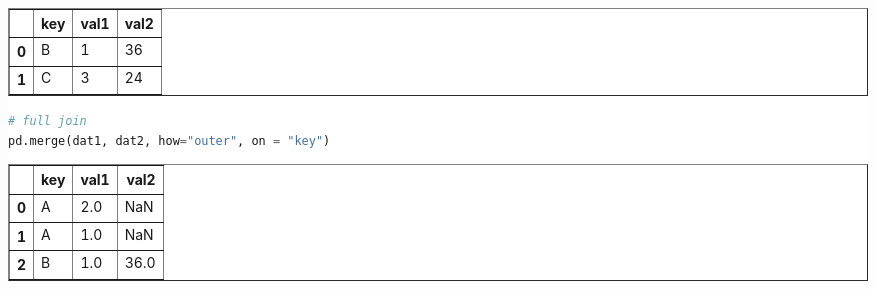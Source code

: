 

<div>
<table border="1" class="dataframe">
  <thead>
    <tr style="text-align: right;">
      <th></th>
      <th>key</th>
      <th>val1</th>
      <th>val2</th>
    </tr>
  </thead>
  <tbody>
    <tr>
      <th>0</th>
      <td>B</td>
      <td>1</td>
      <td>36</td>
    </tr>
    <tr>
      <th>1</th>
      <td>C</td>
      <td>3</td>
      <td>24</td>
    </tr>
  </tbody>
</table>
</div>




```python
# full join
pd.merge(dat1, dat2, how="outer", on = "key")
```




<div>
<table border="1" class="dataframe">
  <thead>
    <tr style="text-align: right;">
      <th></th>
      <th>key</th>
      <th>val1</th>
      <th>val2</th>
    </tr>
  </thead>
  <tbody>
    <tr>
      <th>0</th>
      <td>A</td>
      <td>2.0</td>
      <td>NaN</td>
    </tr>
    <tr>
      <th>1</th>
      <td>A</td>
      <td>1.0</td>
      <td>NaN</td>
    </tr>
    <tr>
      <th>2</th>
      <td>B</td>
      <td>1.0</td>
      <td>36.0</td>